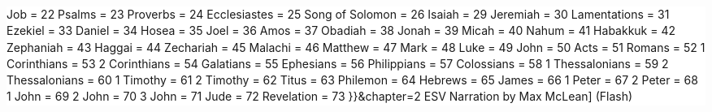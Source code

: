 Job = 22
Psalms = 23
Proverbs = 24
Ecclesiastes = 25
Song of Solomon = 26
Isaiah = 29
Jeremiah = 30
Lamentations = 31
Ezekiel = 33
Daniel = 34
Hosea = 35
Joel = 36
Amos = 37
Obadiah = 38
Jonah = 39
Micah = 40
Nahum = 41
Habakkuk = 42
Zephaniah = 43
Haggai = 44
Zechariah = 45
Malachi = 46
Matthew = 47
Mark = 48
Luke = 49
John = 50
Acts = 51
Romans = 52
1 Corinthians = 53
2 Corinthians = 54
Galatians = 55
Ephesians = 56
Philippians = 57
Colossians = 58
1 Thessalonians = 59
2 Thessalonians = 60
1 Timothy = 61
2 Timothy = 62
Titus = 63
Philemon = 64
Hebrews = 65
James = 66
1 Peter = 67
2 Peter = 68
1 John = 69
2 John = 70
3 John = 71
Jude = 72
Revelation = 73
}}&chapter=2 ESV Narration by Max McLean] (Flash)
